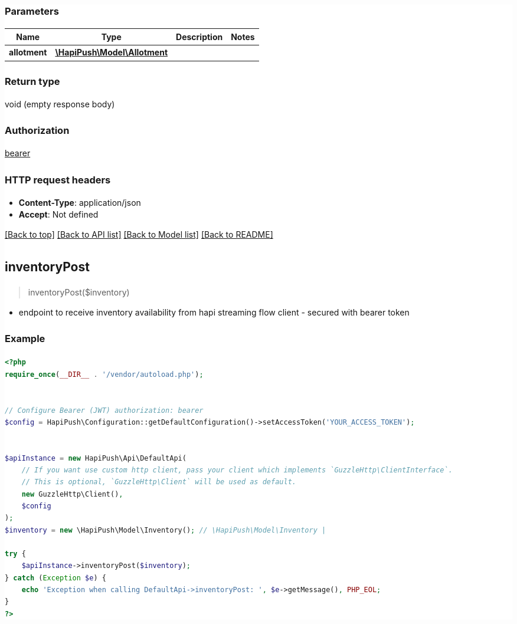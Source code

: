 ### Parameters


Name | Type | Description  | Notes
------------- | ------------- | ------------- | -------------
 **allotment** | [**\HapiPush\Model\Allotment**](../Model/Allotment.md)|  |

### Return type

void (empty response body)

### Authorization

[bearer](../../README.md#bearer)

### HTTP request headers

- **Content-Type**: application/json
- **Accept**: Not defined

[[Back to top]](#) [[Back to API list]](../../README.md#documentation-for-api-endpoints)
[[Back to Model list]](../../README.md#documentation-for-models)
[[Back to README]](../../README.md)


## inventoryPost

> inventoryPost($inventory)



- endpoint to receive inventory availability from hapi streaming flow client - secured with bearer token

### Example

```php
<?php
require_once(__DIR__ . '/vendor/autoload.php');


// Configure Bearer (JWT) authorization: bearer
$config = HapiPush\Configuration::getDefaultConfiguration()->setAccessToken('YOUR_ACCESS_TOKEN');


$apiInstance = new HapiPush\Api\DefaultApi(
    // If you want use custom http client, pass your client which implements `GuzzleHttp\ClientInterface`.
    // This is optional, `GuzzleHttp\Client` will be used as default.
    new GuzzleHttp\Client(),
    $config
);
$inventory = new \HapiPush\Model\Inventory(); // \HapiPush\Model\Inventory | 

try {
    $apiInstance->inventoryPost($inventory);
} catch (Exception $e) {
    echo 'Exception when calling DefaultApi->inventoryPost: ', $e->getMessage(), PHP_EOL;
}
?>
```
